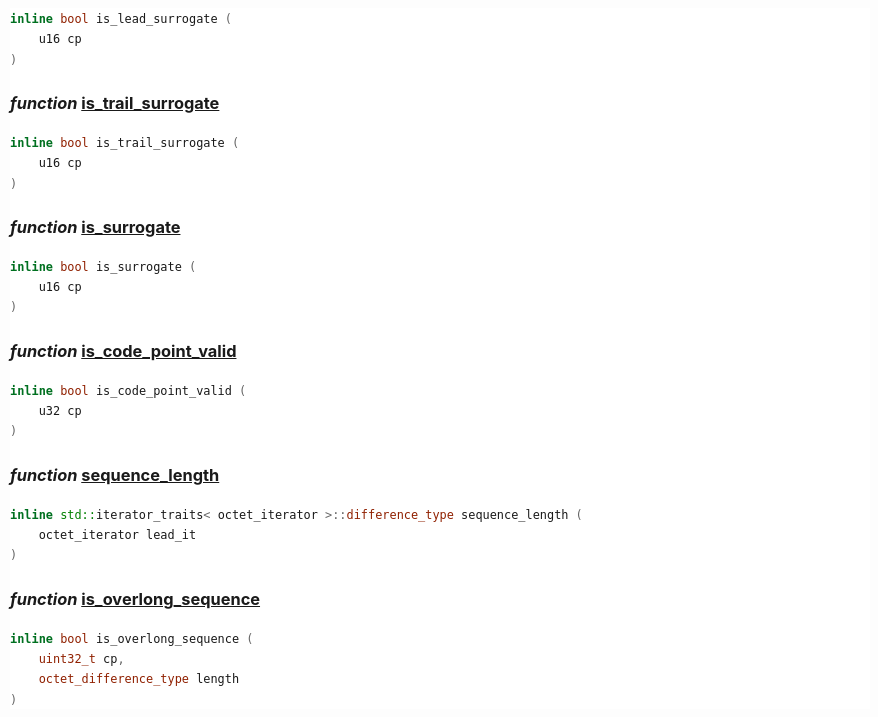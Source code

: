 ```cpp
inline bool is_lead_surrogate (
    u16 cp
) 
```



### _function_ <a id="d615d55a" href="#d615d55a">is_trail_surrogate</a>

```cpp
inline bool is_trail_surrogate (
    u16 cp
) 
```



### _function_ <a id="e777ceaf" href="#e777ceaf">is_surrogate</a>

```cpp
inline bool is_surrogate (
    u16 cp
) 
```



### _function_ <a id="63bd5651" href="#63bd5651">is_code_point_valid</a>

```cpp
inline bool is_code_point_valid (
    u32 cp
) 
```



### _function_ <a id="cccaa23c" href="#cccaa23c">sequence_length</a>

```cpp
inline std::iterator_traits< octet_iterator >::difference_type sequence_length (
    octet_iterator lead_it
) 
```



### _function_ <a id="6951635e" href="#6951635e">is_overlong_sequence</a>

```cpp
inline bool is_overlong_sequence (
    uint32_t cp,
    octet_difference_type length
) 
```
